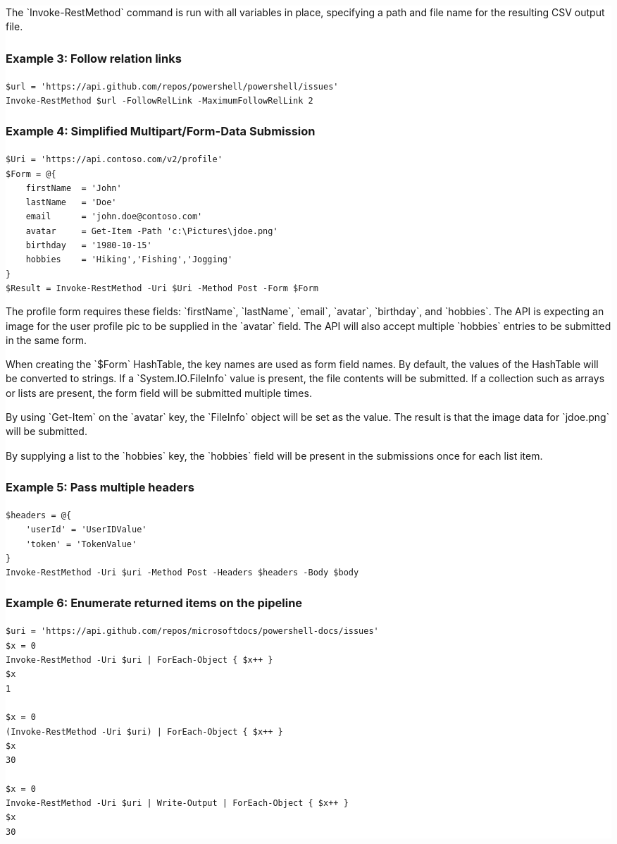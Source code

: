 The \`Invoke-RestMethod\` command is run with all variables in place, specifying a path and file name for the resulting CSV output file.

### Example 3: Follow relation links
```
$url = 'https://api.github.com/repos/powershell/powershell/issues'
Invoke-RestMethod $url -FollowRelLink -MaximumFollowRelLink 2
```

### Example 4: Simplified Multipart/Form-Data Submission
```
$Uri = 'https://api.contoso.com/v2/profile'
$Form = @{
    firstName  = 'John'
    lastName   = 'Doe'
    email      = 'john.doe@contoso.com'
    avatar     = Get-Item -Path 'c:\Pictures\jdoe.png'
    birthday   = '1980-10-15'
    hobbies    = 'Hiking','Fishing','Jogging'
}
$Result = Invoke-RestMethod -Uri $Uri -Method Post -Form $Form
```

The profile form requires these fields: \`firstName\`, \`lastName\`, \`email\`, \`avatar\`, \`birthday\`, and \`hobbies\`.
The API is expecting an image for the user profile pic to be supplied in the \`avatar\` field.
The API will also accept multiple \`hobbies\` entries to be submitted in the same form.

When creating the \`$Form\` HashTable, the key names are used as form field names.
By default, the values of the HashTable will be converted to strings.
If a \`System.IO.FileInfo\` value is present, the file contents will be submitted.
If a collection such as arrays or lists are present, the form field will be submitted multiple times.

By using \`Get-Item\` on the \`avatar\` key, the \`FileInfo\` object will be set as the value.
The result is that the image data for \`jdoe.png\` will be submitted.

By supplying a list to the \`hobbies\` key, the \`hobbies\` field will be present in the submissions once for each list item.

### Example 5: Pass multiple headers
```
$headers = @{
    'userId' = 'UserIDValue'
    'token' = 'TokenValue'
}
Invoke-RestMethod -Uri $uri -Method Post -Headers $headers -Body $body
```

### Example 6: Enumerate returned items on the pipeline
```
$uri = 'https://api.github.com/repos/microsoftdocs/powershell-docs/issues'
$x = 0
Invoke-RestMethod -Uri $uri | ForEach-Object { $x++ }
$x
1

$x = 0
(Invoke-RestMethod -Uri $uri) | ForEach-Object { $x++ }
$x
30

$x = 0
Invoke-RestMethod -Uri $uri | Write-Output | ForEach-Object { $x++ }
$x
30
```